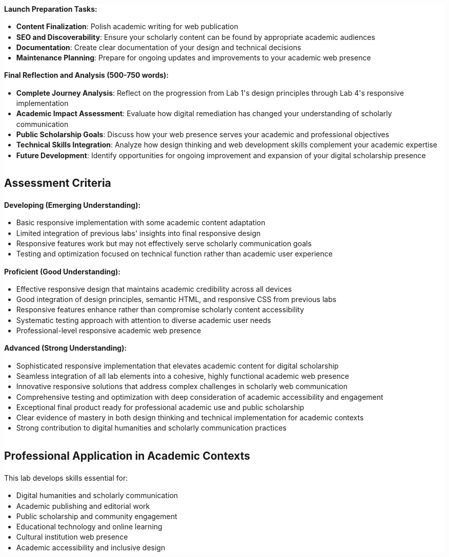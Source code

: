 **Launch Preparation Tasks:**
- **Content Finalization**: Polish academic writing for web publication
- **SEO and Discoverability**: Ensure your scholarly content can be found by appropriate academic audiences
- **Documentation**: Create clear documentation of your design and technical decisions
- **Maintenance Planning**: Prepare for ongoing updates and improvements to your academic web presence

**Final Reflection and Analysis (500-750 words):**
- **Complete Journey Analysis**: Reflect on the progression from Lab 1's design principles through Lab 4's responsive implementation
- **Academic Impact Assessment**: Evaluate how digital remediation has changed your understanding of scholarly communication
- **Public Scholarship Goals**: Discuss how your web presence serves your academic and professional objectives
- **Technical Skills Integration**: Analyze how design thinking and web development skills complement your academic expertise
- **Future Development**: Identify opportunities for ongoing improvement and expansion of your digital scholarship presence

## Assessment Criteria

**Developing (Emerging Understanding):**
- Basic responsive implementation with some academic content adaptation
- Limited integration of previous labs' insights into final responsive design
- Responsive features work but may not effectively serve scholarly communication goals
- Testing and optimization focused on technical function rather than academic user experience

**Proficient (Good Understanding):**
- Effective responsive design that maintains academic credibility across all devices
- Good integration of design principles, semantic HTML, and responsive CSS from previous labs
- Responsive features enhance rather than compromise scholarly content accessibility
- Systematic testing approach with attention to diverse academic user needs
- Professional-level responsive academic web presence

**Advanced (Strong Understanding):**
- Sophisticated responsive implementation that elevates academic content for digital scholarship
- Seamless integration of all lab elements into a cohesive, highly functional academic web presence
- Innovative responsive solutions that address complex challenges in scholarly web communication
- Comprehensive testing and optimization with deep consideration of academic accessibility and engagement
- Exceptional final product ready for professional academic use and public scholarship
- Clear evidence of mastery in both design thinking and technical implementation for academic contexts
- Strong contribution to digital humanities and scholarly communication practices

## Professional Application in Academic Contexts
This lab develops skills essential for:
- Digital humanities and scholarly communication
- Academic publishing and editorial work
- Public scholarship and community engagement
- Educational technology and online learning
- Cultural institution web presence
- Academic accessibility and inclusive design
